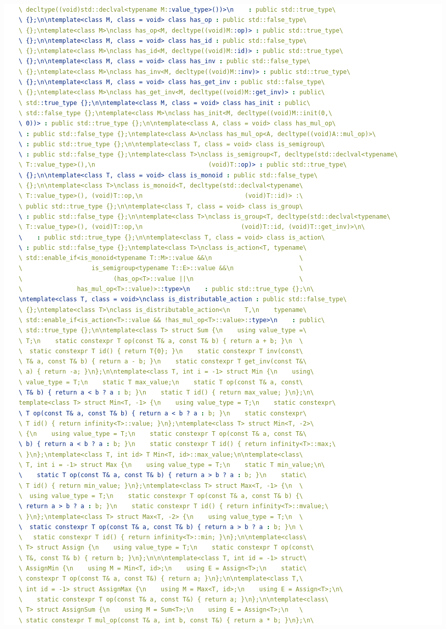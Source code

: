 ```yaml
    \ decltype((void)std::declval<typename M::value_type>())>\n    : public std::true_type\
    \ {};\n\ntemplate<class M, class = void> class has_op : public std::false_type\
    \ {};\ntemplate<class M>\nclass has_op<M, decltype((void)M::op)> : public std::true_type\
    \ {};\n\ntemplate<class M, class = void> class has_id : public std::false_type\
    \ {};\ntemplate<class M>\nclass has_id<M, decltype((void)M::id)> : public std::true_type\
    \ {};\n\ntemplate<class M, class = void> class has_inv : public std::false_type\
    \ {};\ntemplate<class M>\nclass has_inv<M, decltype((void)M::inv)> : public std::true_type\
    \ {};\n\ntemplate<class M, class = void> class has_get_inv : public std::false_type\
    \ {};\ntemplate<class M>\nclass has_get_inv<M, decltype((void)M::get_inv)> : public\
    \ std::true_type {};\n\ntemplate<class M, class = void> class has_init : public\
    \ std::false_type {};\ntemplate<class M>\nclass has_init<M, decltype((void)M::init(0,\
    \ 0))> : public std::true_type {};\n\ntemplate<class A, class = void> class has_mul_op\
    \ : public std::false_type {};\ntemplate<class A>\nclass has_mul_op<A, decltype((void)A::mul_op)>\
    \ : public std::true_type {};\n\ntemplate<class T, class = void> class is_semigroup\
    \ : public std::false_type {};\ntemplate<class T>\nclass is_semigroup<T, decltype(std::declval<typename\
    \ T::value_type>(),\n                               (void)T::op)> : public std::true_type\
    \ {};\n\ntemplate<class T, class = void> class is_monoid : public std::false_type\
    \ {};\n\ntemplate<class T>\nclass is_monoid<T, decltype(std::declval<typename\
    \ T::value_type>(), (void)T::op,\n                            (void)T::id)> :\
    \ public std::true_type {};\n\ntemplate<class T, class = void> class is_group\
    \ : public std::false_type {};\n\ntemplate<class T>\nclass is_group<T, decltype(std::declval<typename\
    \ T::value_type>(), (void)T::op,\n                           (void)T::id, (void)T::get_inv)>\n\
    \    : public std::true_type {};\n\ntemplate<class T, class = void> class is_action\
    \ : public std::false_type {};\ntemplate<class T>\nclass is_action<T, typename\
    \ std::enable_if<is_monoid<typename T::M>::value &&\n                        \
    \                   is_semigroup<typename T::E>::value &&\n                  \
    \                         (has_op<T>::value ||\n                             \
    \               has_mul_op<T>::value)>::type>\n    : public std::true_type {};\n\
    \ntemplate<class T, class = void>\nclass is_distributable_action : public std::false_type\
    \ {};\ntemplate<class T>\nclass is_distributable_action<\n    T,\n    typename\
    \ std::enable_if<is_action<T>::value && !has_mul_op<T>::value>::type>\n    : public\
    \ std::true_type {};\n\ntemplate<class T> struct Sum {\n    using value_type =\
    \ T;\n    static constexpr T op(const T& a, const T& b) { return a + b; }\n  \
    \  static constexpr T id() { return T{0}; }\n    static constexpr T inv(const\
    \ T& a, const T& b) { return a - b; }\n    static constexpr T get_inv(const T&\
    \ a) { return -a; }\n};\n\ntemplate<class T, int i = -1> struct Min {\n    using\
    \ value_type = T;\n    static T max_value;\n    static T op(const T& a, const\
    \ T& b) { return a < b ? a : b; }\n    static T id() { return max_value; }\n};\n\
    template<class T> struct Min<T, -1> {\n    using value_type = T;\n    static constexpr\
    \ T op(const T& a, const T& b) { return a < b ? a : b; }\n    static constexpr\
    \ T id() { return infinity<T>::value; }\n};\ntemplate<class T> struct Min<T, -2>\
    \ {\n    using value_type = T;\n    static constexpr T op(const T& a, const T&\
    \ b) { return a < b ? a : b; }\n    static constexpr T id() { return infinity<T>::max;\
    \ }\n};\ntemplate<class T, int id> T Min<T, id>::max_value;\n\ntemplate<class\
    \ T, int i = -1> struct Max {\n    using value_type = T;\n    static T min_value;\n\
    \    static T op(const T& a, const T& b) { return a > b ? a : b; }\n    static\
    \ T id() { return min_value; }\n};\ntemplate<class T> struct Max<T, -1> {\n  \
    \  using value_type = T;\n    static constexpr T op(const T& a, const T& b) {\
    \ return a > b ? a : b; }\n    static constexpr T id() { return infinity<T>::mvalue;\
    \ }\n};\ntemplate<class T> struct Max<T, -2> {\n    using value_type = T;\n  \
    \  static constexpr T op(const T& a, const T& b) { return a > b ? a : b; }\n \
    \   static constexpr T id() { return infinity<T>::min; }\n};\n\ntemplate<class\
    \ T> struct Assign {\n    using value_type = T;\n    static constexpr T op(const\
    \ T&, const T& b) { return b; }\n};\n\n\ntemplate<class T, int id = -1> struct\
    \ AssignMin {\n    using M = Min<T, id>;\n    using E = Assign<T>;\n    static\
    \ constexpr T op(const T& a, const T&) { return a; }\n};\n\ntemplate<class T,\
    \ int id = -1> struct AssignMax {\n    using M = Max<T, id>;\n    using E = Assign<T>;\n\
    \    static constexpr T op(const T& a, const T&) { return a; }\n};\n\ntemplate<class\
    \ T> struct AssignSum {\n    using M = Sum<T>;\n    using E = Assign<T>;\n   \
    \ static constexpr T mul_op(const T& a, int b, const T&) { return a * b; }\n};\n\
```